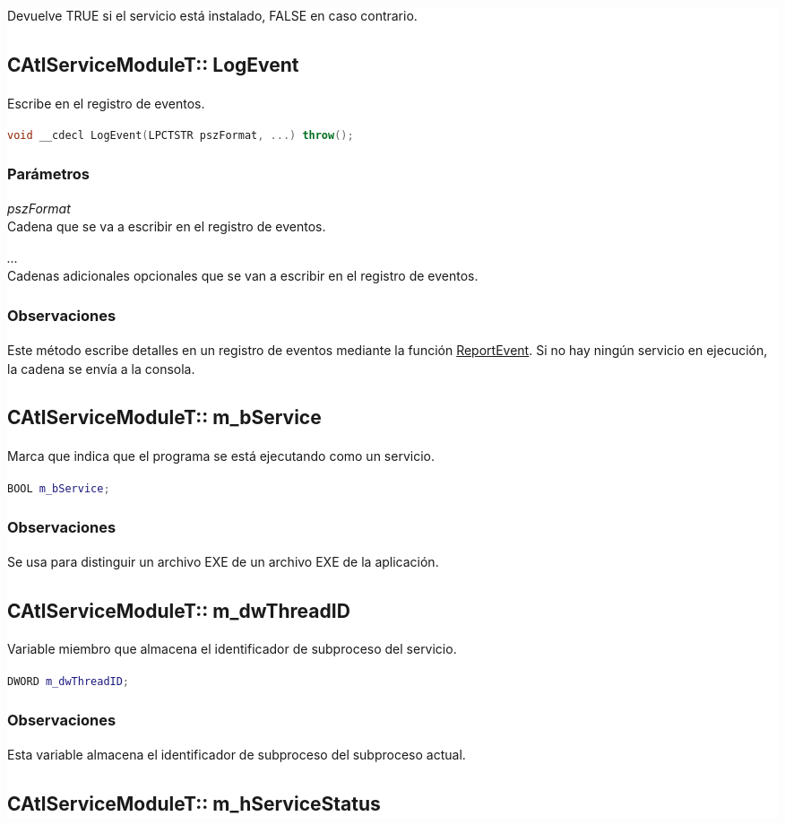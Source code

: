 Devuelve TRUE si el servicio está instalado, FALSE en caso contrario.

## <a name="catlservicemoduletlogevent"></a><a name="logevent"></a>CAtlServiceModuleT:: LogEvent

Escribe en el registro de eventos.

```cpp
void __cdecl LogEvent(LPCTSTR pszFormat, ...) throw();
```

### <a name="parameters"></a>Parámetros

*pszFormat*<br/>
Cadena que se va a escribir en el registro de eventos.

*...*<br/>
Cadenas adicionales opcionales que se van a escribir en el registro de eventos.

### <a name="remarks"></a>Observaciones

Este método escribe detalles en un registro de eventos mediante la función [ReportEvent](/windows/win32/api/winbase/nf-winbase-reporteventw). Si no hay ningún servicio en ejecución, la cadena se envía a la consola.

## <a name="catlservicemoduletm_bservice"></a><a name="m_bservice"></a>CAtlServiceModuleT:: m_bService

Marca que indica que el programa se está ejecutando como un servicio.

```cpp
BOOL m_bService;
```

### <a name="remarks"></a>Observaciones

Se usa para distinguir un archivo EXE de un archivo EXE de la aplicación.

## <a name="catlservicemoduletm_dwthreadid"></a><a name="m_dwthreadid"></a>CAtlServiceModuleT:: m_dwThreadID

Variable miembro que almacena el identificador de subproceso del servicio.

```cpp
DWORD m_dwThreadID;
```

### <a name="remarks"></a>Observaciones

Esta variable almacena el identificador de subproceso del subproceso actual.

## <a name="catlservicemoduletm_hservicestatus"></a><a name="m_hservicestatus"></a>CAtlServiceModuleT:: m_hServiceStatus
